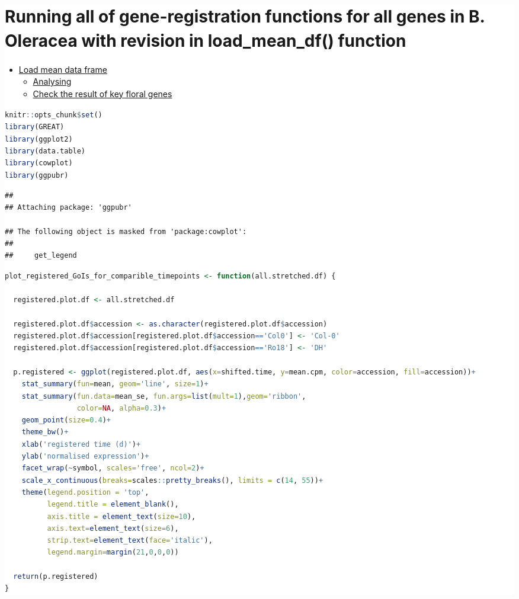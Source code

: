 Running all of gene-registration functions for all genes in B. Oleracea
with revision in load\_mean\_df() function
================

-   [Load mean data frame](#load-mean-data-frame)
    -   [Analysing](#analysing)
    -   [Check the result of key floral
        genes](#check-the-result-of-key-floral-genes)

``` r
knitr::opts_chunk$set()
library(GREAT)
library(ggplot2)
library(data.table)
library(cowplot)
library(ggpubr)
```

    ## 
    ## Attaching package: 'ggpubr'

    ## The following object is masked from 'package:cowplot':
    ## 
    ##     get_legend

``` r
plot_registered_GoIs_for_comparible_timepoints <- function(all.stretched.df) {

  registered.plot.df <- all.stretched.df

  registered.plot.df$accession <- as.character(registered.plot.df$accession)
  registered.plot.df$accession[registered.plot.df$accession=='Col0'] <- 'Col-0'
  registered.plot.df$accession[registered.plot.df$accession=='Ro18'] <- 'DH'

  p.registered <- ggplot(registered.plot.df, aes(x=shifted.time, y=mean.cpm, color=accession, fill=accession))+
    stat_summary(fun=mean, geom='line', size=1)+
    stat_summary(fun.data=mean_se, fun.args=list(mult=1),geom='ribbon',
                 color=NA, alpha=0.3)+
    geom_point(size=0.4)+
    theme_bw()+
    xlab('registered time (d)')+
    ylab('normalised expression')+
    facet_wrap(~symbol, scales='free', ncol=2)+
    scale_x_continuous(breaks=scales::pretty_breaks(), limits = c(14, 55))+
    theme(legend.position = 'top',
          legend.title = element_blank(),
          axis.title = element_text(size=10),
          axis.text=element_text(size=6),
          strip.text=element_text(face='italic'),
          legend.margin=margin(21,0,0,0))

  return(p.registered)
}
```
